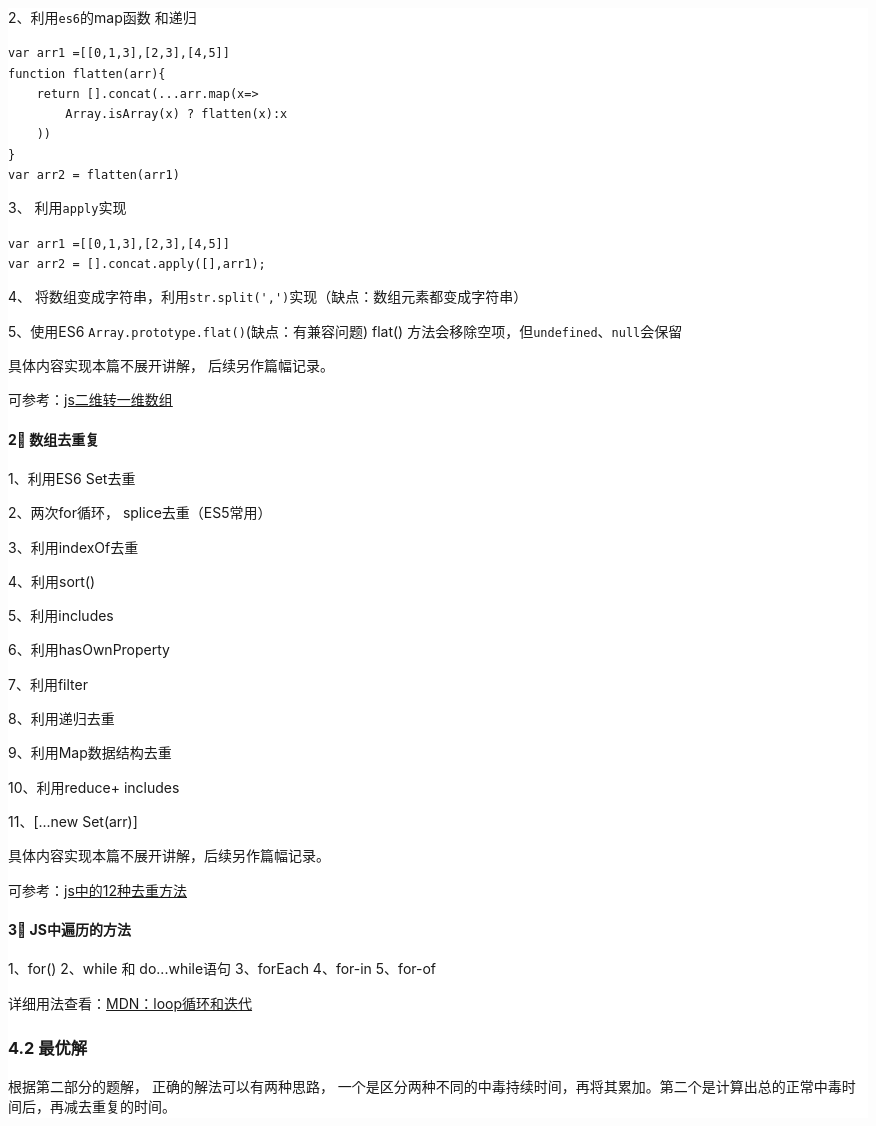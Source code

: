 2、利用`es6`的map函数 和递归
```
var arr1 =[[0,1,3],[2,3],[4,5]]
function flatten(arr){
    return [].concat(...arr.map(x=>
        Array.isArray(x) ? flatten(x):x
    ))
}
var arr2 = flatten(arr1)
```

3、 利用`apply`实现

```
var arr1 =[[0,1,3],[2,3],[4,5]]
var arr2 = [].concat.apply([],arr1);
```

4、 将数组变成字符串，利用`str.split(',')`实现（缺点：数组元素都变成字符串）

5、使用ES6 `Array.prototype.flat()`(缺点：有兼容问题)
flat() 方法会移除空项，但`undefined`、`null`会保留

具体内容实现本篇不展开讲解， 后续另作篇幅记录。

可参考：[js二维转一维数组](https://www.cnblogs.com/wang-xx/p/11268276.html)

#### 2⃣️ 数组去重复
1、利用ES6 Set去重

2、两次for循环， splice去重（ES5常用）

3、利用indexOf去重

4、利用sort()

5、利用includes

6、利用hasOwnProperty

7、利用filter

8、利用递归去重

9、利用Map数据结构去重

10、利用reduce+ includes

11、[...new Set(arr)]

具体内容实现本篇不展开讲解，后续另作篇幅记录。

可参考：[js中的12种去重方法](https://segmentfault.com/a/1190000016418021)

#### 3⃣️ JS中遍历的方法
1、for()
2、while 和 do...while语句
3、forEach
4、for-in
5、for-of

详细用法查看：[MDN：loop循环和迭代](https://developer.mozilla.org/en-US/docs/Web/JavaScript/Guide/Loops_and_iteration)

### 4.2 最优解
根据第二部分的题解， 正确的解法可以有两种思路， 一个是区分两种不同的中毒持续时间，再将其累加。第二个是计算出总的正常中毒时间后，再减去重复的时间。 